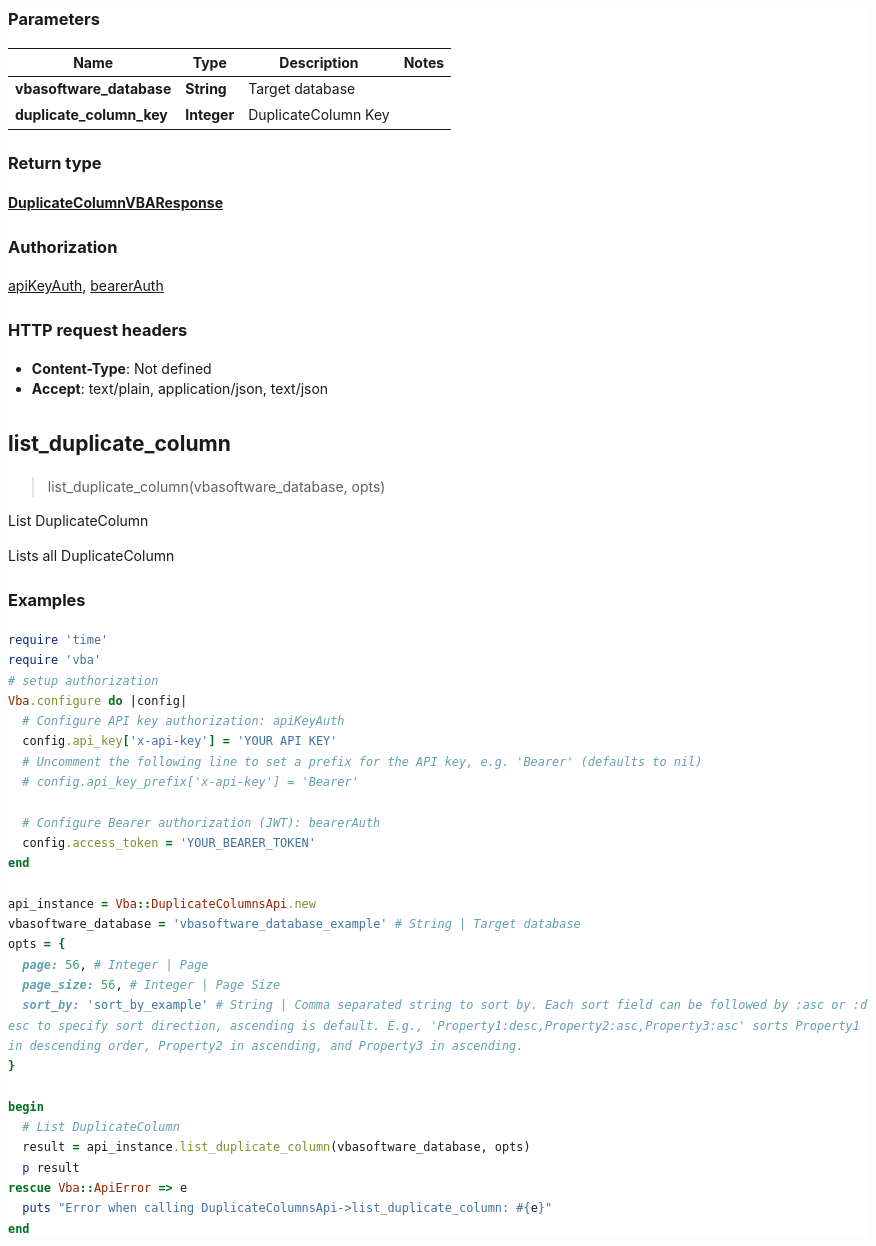 ### Parameters

| Name | Type | Description | Notes |
| ---- | ---- | ----------- | ----- |
| **vbasoftware_database** | **String** | Target database |  |
| **duplicate_column_key** | **Integer** | DuplicateColumn Key |  |

### Return type

[**DuplicateColumnVBAResponse**](DuplicateColumnVBAResponse.md)

### Authorization

[apiKeyAuth](../README.md#apiKeyAuth), [bearerAuth](../README.md#bearerAuth)

### HTTP request headers

- **Content-Type**: Not defined
- **Accept**: text/plain, application/json, text/json


## list_duplicate_column

> <DuplicateColumnListVBAResponse> list_duplicate_column(vbasoftware_database, opts)

List DuplicateColumn

Lists all DuplicateColumn

### Examples

```ruby
require 'time'
require 'vba'
# setup authorization
Vba.configure do |config|
  # Configure API key authorization: apiKeyAuth
  config.api_key['x-api-key'] = 'YOUR API KEY'
  # Uncomment the following line to set a prefix for the API key, e.g. 'Bearer' (defaults to nil)
  # config.api_key_prefix['x-api-key'] = 'Bearer'

  # Configure Bearer authorization (JWT): bearerAuth
  config.access_token = 'YOUR_BEARER_TOKEN'
end

api_instance = Vba::DuplicateColumnsApi.new
vbasoftware_database = 'vbasoftware_database_example' # String | Target database
opts = {
  page: 56, # Integer | Page
  page_size: 56, # Integer | Page Size
  sort_by: 'sort_by_example' # String | Comma separated string to sort by. Each sort field can be followed by :asc or :desc to specify sort direction, ascending is default. E.g., 'Property1:desc,Property2:asc,Property3:asc' sorts Property1 in descending order, Property2 in ascending, and Property3 in ascending.
}

begin
  # List DuplicateColumn
  result = api_instance.list_duplicate_column(vbasoftware_database, opts)
  p result
rescue Vba::ApiError => e
  puts "Error when calling DuplicateColumnsApi->list_duplicate_column: #{e}"
end
```
